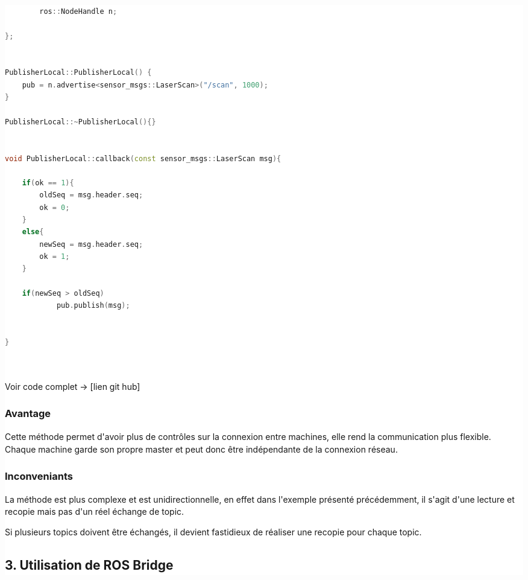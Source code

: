 ```cpp
        ros::NodeHandle n;

};


PublisherLocal::PublisherLocal() {
    pub = n.advertise<sensor_msgs::LaserScan>("/scan", 1000);
}

PublisherLocal::~PublisherLocal(){}


void PublisherLocal::callback(const sensor_msgs::LaserScan msg){ 

    if(ok == 1){
        oldSeq = msg.header.seq;
        ok = 0;
    }
    else{
        newSeq = msg.header.seq;
        ok = 1;
    }

    if(newSeq > oldSeq)
            pub.publish(msg);
    

}




``` 

Voir code complet -> [lien git hub]

### Avantage

Cette méthode permet d'avoir plus de contrôles sur la connexion entre machines, elle rend la communication plus flexible.
Chaque machine garde son propre master et peut donc être indépendante de la connexion réseau.

### Inconveniants

La méthode est plus complexe et est unidirectionnelle, en effet dans l'exemple présenté précédemment, il s'agit d'une lecture et recopie mais pas d'un réel échange de topic.

Si plusieurs topics doivent être échangés, il devient fastidieux de réaliser une recopie pour chaque topic.

## 3. Utilisation de ROS Bridge
